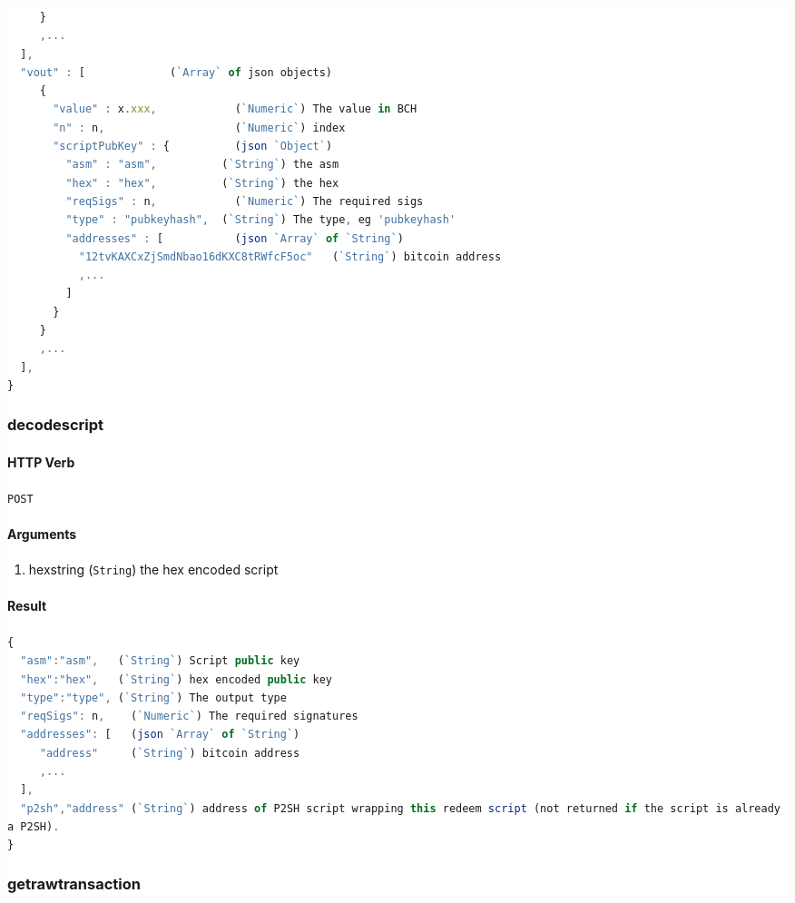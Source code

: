 ```js
     }
     ,...
  ],
  "vout" : [             (`Array` of json objects)
     {
       "value" : x.xxx,            (`Numeric`) The value in BCH
       "n" : n,                    (`Numeric`) index
       "scriptPubKey" : {          (json `Object`)
         "asm" : "asm",          (`String`) the asm
         "hex" : "hex",          (`String`) the hex
         "reqSigs" : n,            (`Numeric`) The required sigs
         "type" : "pubkeyhash",  (`String`) The type, eg 'pubkeyhash'
         "addresses" : [           (json `Array` of `String`)
           "12tvKAXCxZjSmdNbao16dKXC8tRWfcF5oc"   (`String`) bitcoin address
           ,...
         ]
       }
     }
     ,...
  ],
}
```

### decodescript

#### HTTP Verb

`POST`

#### Arguments

1. hexstring (`String`) the hex encoded script

#### Result

```js
{
  "asm":"asm",   (`String`) Script public key
  "hex":"hex",   (`String`) hex encoded public key
  "type":"type", (`String`) The output type
  "reqSigs": n,    (`Numeric`) The required signatures
  "addresses": [   (json `Array` of `String`)
     "address"     (`String`) bitcoin address
     ,...
  ],
  "p2sh","address" (`String`) address of P2SH script wrapping this redeem script (not returned if the script is already a P2SH).
}
```

### getrawtransaction
